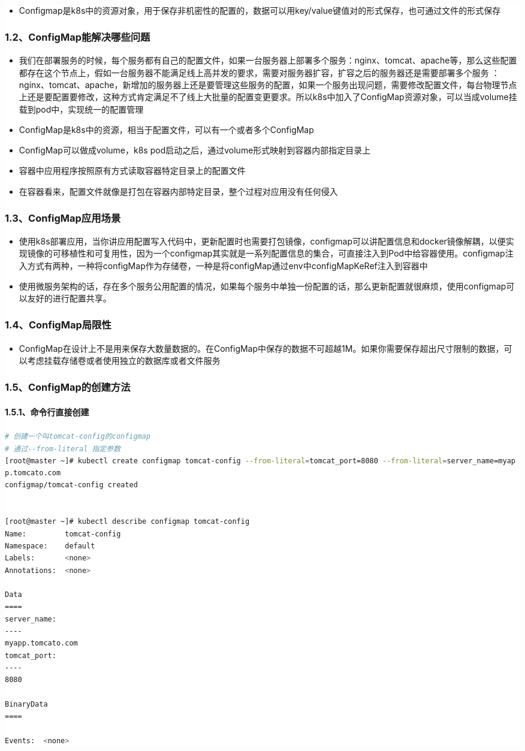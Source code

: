 - Configmap是k8s中的资源对象，用于保存非机密性的配置的，数据可以用key/value键值对的形式保存，也可通过文件的形式保存

### 1.2、ConfigMap能解决哪些问题

- 我们在部署服务的时候，每个服务都有自己的配置文件，如果一台服务器上部署多个服务：nginx、tomcat、apache等，那么这些配置都存在这个节点上，假如一台服务器不能满足线上高并发的要求，需要对服务器扩容，扩容之后的服务器还是需要部署多个服务 ：nginx、tomcat、apache，新增加的服务器上还是要管理这些服务的配置，如果一个服务出现问题，需要修改配置文件，每台物理节点上还是要配置要修改，这种方式肯定满足不了线上大批量的配置变更要求。所以k8s中加入了ConfigMap资源对象，可以当成volume挂载到pod中，实现统一的配置管理

- ConfigMap是k8s中的资源，相当于配置文件，可以有一个或者多个ConfigMap
- ConfigMap可以做成volume，k8s pod启动之后，通过volume形式映射到容器内部指定目录上
- 容器中应用程序按照原有方式读取容器特定目录上的配置文件
- 在容器看来，配置文件就像是打包在容器内部特定目录，整个过程对应用没有任何侵入

### 1.3、ConfigMap应用场景

- 使用k8s部署应用，当你讲应用配置写入代码中，更新配置时也需要打包镜像，configmap可以讲配置信息和docker镜像解耦，以便实现镜像的可移植性和可复用性，因为一个configmap其实就是一系列配置信息的集合，可直接注入到Pod中给容器使用。configmap注入方式有两种，一种将configMap作为存储卷，一种是将configMap通过env中configMapKeRef注入到容器中

- 使用微服务架构的话，存在多个服务公用配置的情况，如果每个服务中单独一份配置的话，那么更新配置就很麻烦，使用configmap可以友好的进行配置共享。

### 1.4、ConfigMap局限性

- ConfigMap在设计上不是用来保存大数量数据的。在ConfigMap中保存的数据不可超越1M。如果你需要保存超出尺寸限制的数据，可以考虑挂载存储卷或者使用独立的数据库或者文件服务

### 1.5、ConfigMap的创建方法

#### 1.5.1、命令行直接创建

```bash
# 创建一个叫tomcat-config的configmap
# 通过--from-literal 指定参数
[root@master ~]# kubectl create configmap tomcat-config --from-literal=tomcat_port=8080 --from-literal=server_name=myapp.tomcato.com
configmap/tomcat-config created


[root@master ~]# kubectl describe configmap tomcat-config
Name:         tomcat-config
Namespace:    default
Labels:       <none>
Annotations:  <none>

Data
====
server_name:
----
myapp.tomcato.com
tomcat_port:
----
8080

BinaryData
====

Events:  <none>
```
